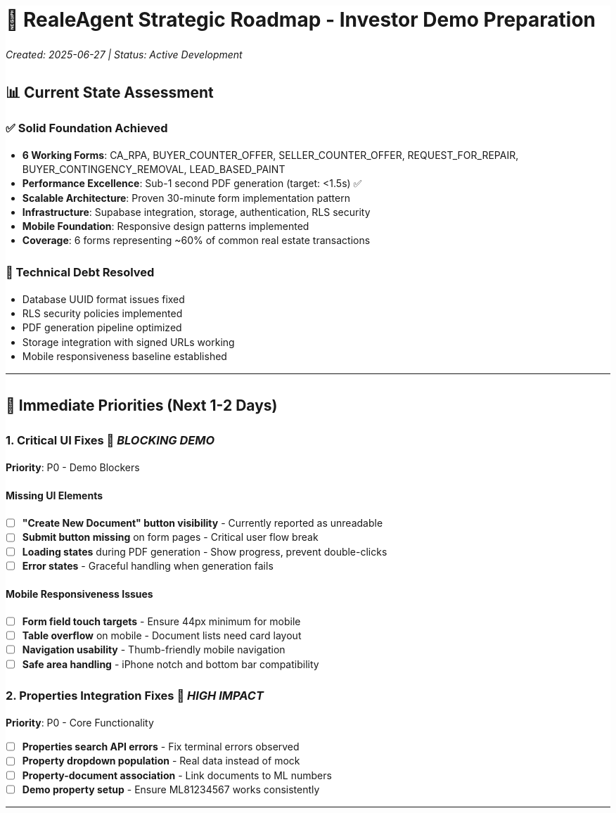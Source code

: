 # 🎯 RealeAgent Strategic Roadmap - Investor Demo Preparation

*Created: 2025-06-27 | Status: Active Development*

## 📊 **Current State Assessment**

### **✅ Solid Foundation Achieved**
- **6 Working Forms**: CA_RPA, BUYER_COUNTER_OFFER, SELLER_COUNTER_OFFER, REQUEST_FOR_REPAIR, BUYER_CONTINGENCY_REMOVAL, LEAD_BASED_PAINT
- **Performance Excellence**: Sub-1 second PDF generation (target: <1.5s) ✅
- **Scalable Architecture**: Proven 30-minute form implementation pattern
- **Infrastructure**: Supabase integration, storage, authentication, RLS security
- **Mobile Foundation**: Responsive design patterns implemented
- **Coverage**: 6 forms representing ~60% of common real estate transactions

### **🔧 Technical Debt Resolved**
- Database UUID format issues fixed
- RLS security policies implemented
- PDF generation pipeline optimized
- Storage integration with signed URLs working
- Mobile responsiveness baseline established

---

## 🎯 **Immediate Priorities (Next 1-2 Days)**

### **1. Critical UI Fixes** 🚨 *BLOCKING DEMO*
**Priority**: P0 - Demo Blockers

#### **Missing UI Elements**
- [ ] **"Create New Document" button visibility** - Currently reported as unreadable
- [ ] **Submit button missing** on form pages - Critical user flow break
- [ ] **Loading states** during PDF generation - Show progress, prevent double-clicks
- [ ] **Error states** - Graceful handling when generation fails

#### **Mobile Responsiveness Issues**
- [ ] **Form field touch targets** - Ensure 44px minimum for mobile
- [ ] **Table overflow** on mobile - Document lists need card layout
- [ ] **Navigation usability** - Thumb-friendly mobile navigation
- [ ] **Safe area handling** - iPhone notch and bottom bar compatibility

### **2. Properties Integration Fixes** 🔧 *HIGH IMPACT*
**Priority**: P0 - Core Functionality

- [ ] **Properties search API errors** - Fix terminal errors observed
- [ ] **Property dropdown population** - Real data instead of mock
- [ ] **Property-document association** - Link documents to ML numbers
- [ ] **Demo property setup** - Ensure ML81234567 works consistently

---